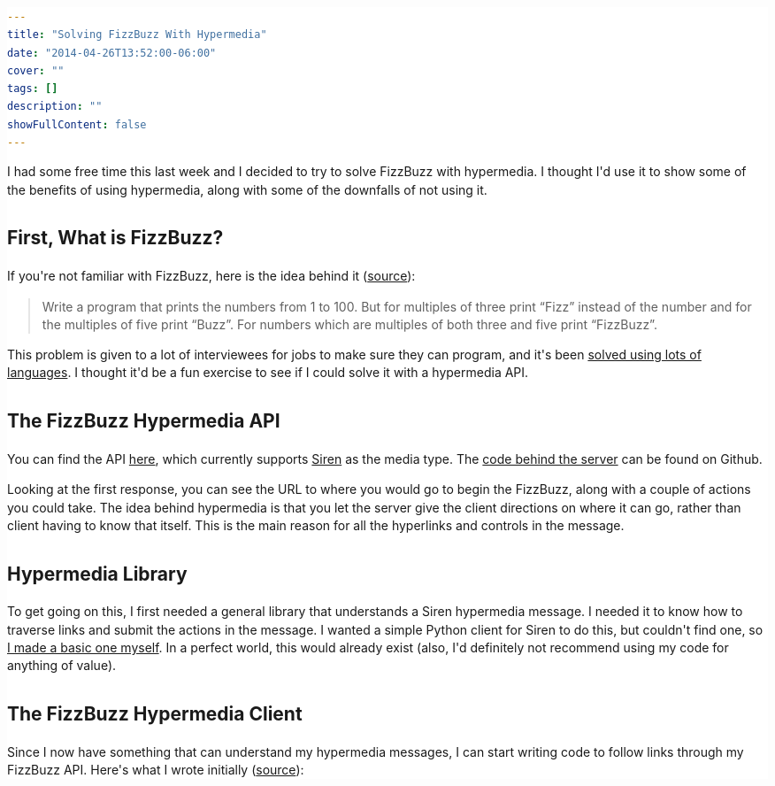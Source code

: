 ```yaml
---
title: "Solving FizzBuzz With Hypermedia"
date: "2014-04-26T13:52:00-06:00"
cover: ""
tags: []
description: ""
showFullContent: false
---
```


I had some free time this last week and I decided to try to solve FizzBuzz with hypermedia. I thought I'd use it to show some of the benefits of using hypermedia, along with some of the downfalls of not using it.

## First, What is FizzBuzz?
If you're not familiar with FizzBuzz, here is the idea behind it ([source](http://imranontech.com/2007/01/24/using-fizzbuzz-to-find-developers-who-grok-coding/)):

> Write a program that prints the numbers from 1 to 100. But for multiples of three print “Fizz” instead of the number and for the multiples of five print “Buzz”. For numbers which are multiples of both three and five print “FizzBuzz”.

This problem is given to a lot of interviewees for jobs to make sure they can program, and it's been [solved using lots of languages](http://rosettacode.org/wiki/FizzBuzz). I thought it'd be a fun exercise to see if I could solve it with a hypermedia API.

## The FizzBuzz Hypermedia API

You can find the API [here](http://fizzbuzzaas.herokuapp.com/), which currently supports [Siren](https://github.com/kevinswiber/siren) as the media type. The [code behind the server](https://github.com/smizell/fizzbuzz-hypermedia-server) can be found on Github.

Looking at the first response, you can see the URL to where you would go to begin the FizzBuzz, along with a couple of actions you could take. The idea behind hypermedia is that you let the server give the client directions on where it can go, rather than client having to know that itself. This is the main reason for all the hyperlinks and controls in the message.

## Hypermedia Library

To get going on this, I first needed a general library that understands a Siren hypermedia message. I needed it to know how to traverse links and submit the actions in the message. I wanted a simple Python client for Siren to do this, but couldn't find one, so [I made a basic one myself](https://github.com/smizell/fizzbuzz-hypermedia-client/blob/master/siren.py). In a perfect world, this would already exist (also, I'd definitely not recommend using my code for anything of value).

## The FizzBuzz Hypermedia Client

Since I now have something that can understand my hypermedia messages, I can start writing code to follow links through my FizzBuzz API. Here's what I wrote initially ([source](https://github.com/smizell/fizzbuzz-hypermedia-client/blob/master/fizzbuzz-hypermedia1.py)):
